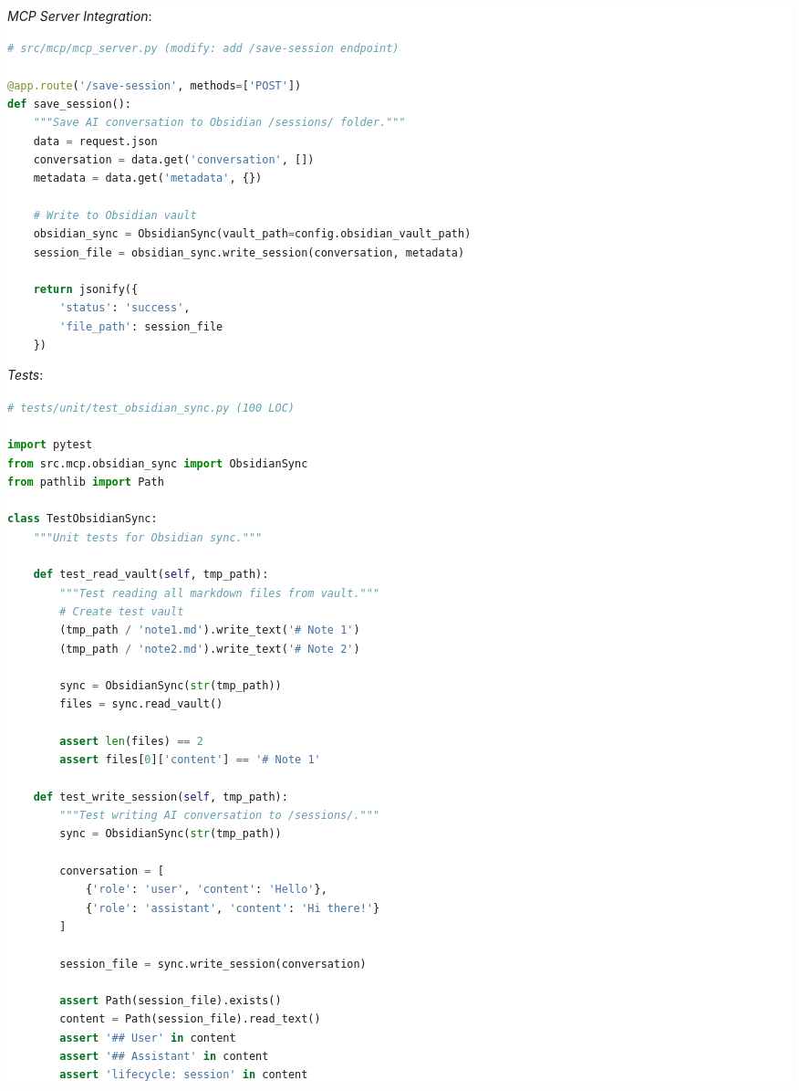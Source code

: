 *MCP Server Integration*:
```python
# src/mcp/mcp_server.py (modify: add /save-session endpoint)

@app.route('/save-session', methods=['POST'])
def save_session():
    """Save AI conversation to Obsidian /sessions/ folder."""
    data = request.json
    conversation = data.get('conversation', [])
    metadata = data.get('metadata', {})

    # Write to Obsidian vault
    obsidian_sync = ObsidianSync(vault_path=config.obsidian_vault_path)
    session_file = obsidian_sync.write_session(conversation, metadata)

    return jsonify({
        'status': 'success',
        'file_path': session_file
    })
```

*Tests*:
```python
# tests/unit/test_obsidian_sync.py (100 LOC)

import pytest
from src.mcp.obsidian_sync import ObsidianSync
from pathlib import Path

class TestObsidianSync:
    """Unit tests for Obsidian sync."""

    def test_read_vault(self, tmp_path):
        """Test reading all markdown files from vault."""
        # Create test vault
        (tmp_path / 'note1.md').write_text('# Note 1')
        (tmp_path / 'note2.md').write_text('# Note 2')

        sync = ObsidianSync(str(tmp_path))
        files = sync.read_vault()

        assert len(files) == 2
        assert files[0]['content'] == '# Note 1'

    def test_write_session(self, tmp_path):
        """Test writing AI conversation to /sessions/."""
        sync = ObsidianSync(str(tmp_path))

        conversation = [
            {'role': 'user', 'content': 'Hello'},
            {'role': 'assistant', 'content': 'Hi there!'}
        ]

        session_file = sync.write_session(conversation)

        assert Path(session_file).exists()
        content = Path(session_file).read_text()
        assert '## User' in content
        assert '## Assistant' in content
        assert 'lifecycle: session' in content
```
